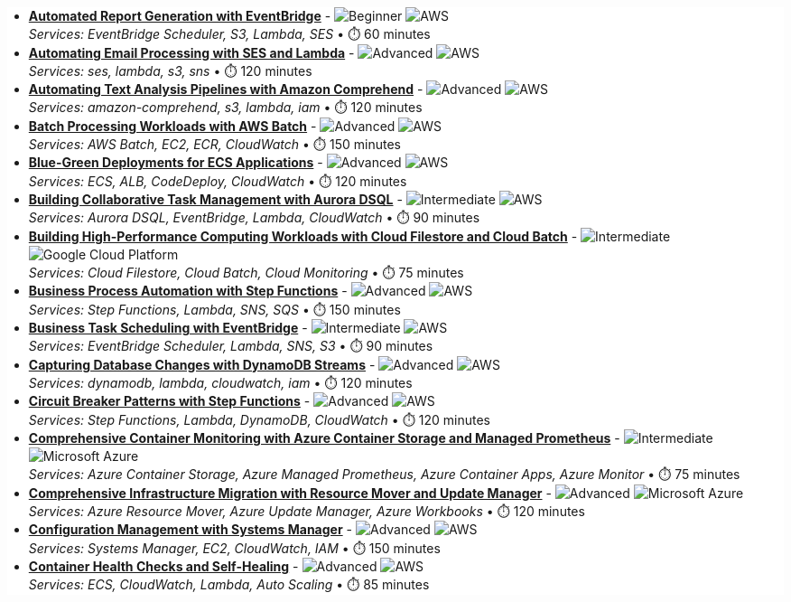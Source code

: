 - **[Automated Report Generation with EventBridge](aws/automated-report-generation-eventbridge/automated-report-generation-eventbridge.md)** - ![Beginner](https://img.shields.io/badge/Beginner-brightgreen) ![AWS](https://img.shields.io/badge/AWS-FF9900) 
<br>*Services: EventBridge Scheduler, S3, Lambda, SES* • ⏱️ 60 minutes
- **[Automating Email Processing with SES and Lambda](aws/automating-email-processing-ses/automating-email-processing-ses.md)** - ![Advanced](https://img.shields.io/badge/Advanced-orange) ![AWS](https://img.shields.io/badge/AWS-FF9900) 
<br>*Services: ses, lambda, s3, sns* • ⏱️ 120 minutes
- **[Automating Text Analysis Pipelines with Amazon Comprehend](aws/automating-text-analysis-pipelines/automating-text-analysis-pipelines.md)** - ![Advanced](https://img.shields.io/badge/Advanced-orange) ![AWS](https://img.shields.io/badge/AWS-FF9900) 
<br>*Services: amazon-comprehend, s3, lambda, iam* • ⏱️ 120 minutes
- **[Batch Processing Workloads with AWS Batch](aws/batch-processing-aws-batch/batch-processing-aws-batch.md)** - ![Advanced](https://img.shields.io/badge/Advanced-orange) ![AWS](https://img.shields.io/badge/AWS-FF9900) 
<br>*Services: AWS Batch, EC2, ECR, CloudWatch* • ⏱️ 150 minutes
- **[Blue-Green Deployments for ECS Applications](aws/blue-green-deployments-ecs/blue-green-deployments-ecs.md)** - ![Advanced](https://img.shields.io/badge/Advanced-orange) ![AWS](https://img.shields.io/badge/AWS-FF9900) 
<br>*Services: ECS, ALB, CodeDeploy, CloudWatch* • ⏱️ 120 minutes
- **[Building Collaborative Task Management with Aurora DSQL](aws/collaborative-task-management-aurora-dsql/collaborative-task-management-aurora-dsql.md)** - ![Intermediate](https://img.shields.io/badge/Intermediate-yellow) ![AWS](https://img.shields.io/badge/AWS-FF9900) 
<br>*Services: Aurora DSQL, EventBridge, Lambda, CloudWatch* • ⏱️ 90 minutes
- **[Building High-Performance Computing Workloads with Cloud Filestore and Cloud Batch](gcp/high-performance-computing-workloads-cloud-filestore-batch/high-performance-computing-workloads-cloud-filestore-batch.md)** - ![Intermediate](https://img.shields.io/badge/Intermediate-yellow) ![Google Cloud Platform](https://img.shields.io/badge/Google%20Cloud%20Platform-4285F4) 
<br>*Services: Cloud Filestore, Cloud Batch, Cloud Monitoring* • ⏱️ 75 minutes
- **[Business Process Automation with Step Functions](aws/business-process-automation-stepfunctions/business-process-automation-stepfunctions.md)** - ![Advanced](https://img.shields.io/badge/Advanced-orange) ![AWS](https://img.shields.io/badge/AWS-FF9900) 
<br>*Services: Step Functions, Lambda, SNS, SQS* • ⏱️ 150 minutes
- **[Business Task Scheduling with EventBridge](aws/business-task-scheduling-eventbridge/business-task-scheduling-eventbridge.md)** - ![Intermediate](https://img.shields.io/badge/Intermediate-yellow) ![AWS](https://img.shields.io/badge/AWS-FF9900) 
<br>*Services: EventBridge Scheduler, Lambda, SNS, S3* • ⏱️ 90 minutes
- **[Capturing Database Changes with DynamoDB Streams](aws/database-change-streams-dynamodb/database-change-streams-dynamodb.md)** - ![Advanced](https://img.shields.io/badge/Advanced-orange) ![AWS](https://img.shields.io/badge/AWS-FF9900) 
<br>*Services: dynamodb, lambda, cloudwatch, iam* • ⏱️ 120 minutes
- **[Circuit Breaker Patterns with Step Functions](aws/circuit-breaker-patterns-stepfunctions/circuit-breaker-patterns-stepfunctions.md)** - ![Advanced](https://img.shields.io/badge/Advanced-orange) ![AWS](https://img.shields.io/badge/AWS-FF9900) 
<br>*Services: Step Functions, Lambda, DynamoDB, CloudWatch* • ⏱️ 120 minutes
- **[Comprehensive Container Monitoring with Azure Container Storage and Managed Prometheus](azure/comprehensive-container-monitoring-azure-prometheus/comprehensive-container-monitoring-azure-prometheus.md)** - ![Intermediate](https://img.shields.io/badge/Intermediate-yellow) ![Microsoft Azure](https://img.shields.io/badge/Microsoft%20Azure-0078D4) 
<br>*Services: Azure Container Storage, Azure Managed Prometheus, Azure Container Apps, Azure Monitor* • ⏱️ 75 minutes
- **[Comprehensive Infrastructure Migration with Resource Mover and Update Manager](azure/comprehensive-infrastructure-migration/comprehensive-infrastructure-migration.md)** - ![Advanced](https://img.shields.io/badge/Advanced-orange) ![Microsoft Azure](https://img.shields.io/badge/Microsoft%20Azure-0078D4) 
<br>*Services: Azure Resource Mover, Azure Update Manager, Azure Workbooks* • ⏱️ 120 minutes
- **[Configuration Management with Systems Manager](aws/configuration-management-systems-manager/configuration-management-systems-manager.md)** - ![Advanced](https://img.shields.io/badge/Advanced-orange) ![AWS](https://img.shields.io/badge/AWS-FF9900) 
<br>*Services: Systems Manager, EC2, CloudWatch, IAM* • ⏱️ 150 minutes
- **[Container Health Checks and Self-Healing](aws/container-health-checks-healing/container-health-checks-healing.md)** - ![Advanced](https://img.shields.io/badge/Advanced-orange) ![AWS](https://img.shields.io/badge/AWS-FF9900) 
<br>*Services: ECS, CloudWatch, Lambda, Auto Scaling* • ⏱️ 85 minutes